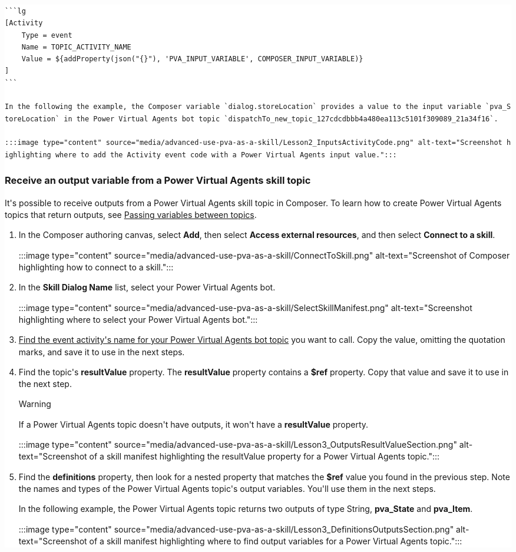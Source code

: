     ```lg
    [Activity
        Type = event
        Name = TOPIC_ACTIVITY_NAME
        Value = ${addProperty(json("{}"), 'PVA_INPUT_VARIABLE', COMPOSER_INPUT_VARIABLE)}
    ]
    ```

    In the following the example, the Composer variable `dialog.storeLocation` provides a value to the input variable `pva_StoreLocation` in the Power Virtual Agents bot topic `dispatchTo_new_topic_127cdcdbbb4a480ea113c5101f309089_21a34f16`.

    :::image type="content" source="media/advanced-use-pva-as-a-skill/Lesson2_InputsActivityCode.png" alt-text="Screenshot highlighting where to add the Activity event code with a Power Virtual Agents input value.":::

### Receive an output variable from a Power Virtual Agents skill topic

It's possible to receive outputs from a Power Virtual Agents skill topic in Composer. To learn how to create Power Virtual Agents topics that return outputs, see [Passing variables between topics](/authoring-variables#passing-variables-between-topics).

1. In the Composer authoring canvas, select **Add**, then select **Access external resources**, and then select **Connect to a skill**.

    :::image type="content" source="media/advanced-use-pva-as-a-skill/ConnectToSkill.png" alt-text="Screenshot of Composer highlighting how to connect to a skill.":::

1. In the **Skill Dialog Name** list, select your Power Virtual Agents bot.

    :::image type="content" source="media/advanced-use-pva-as-a-skill/SelectSkillManifest.png" alt-text="Screenshot highlighting where to select your Power Virtual Agents bot.":::

1. [Find the event activity's name for your Power Virtual Agents bot topic](#locate-the-topic-in-the-skill-manifest) you want to call. Copy the value, omitting the quotation marks, and save it to use in the next steps.

1. Find the topic's **resultValue** property. The **resultValue** property contains a **$ref** property. Copy that value and save it to use in the next step.

    > [!WARNING]
    > If a Power Virtual Agents topic doesn't have outputs, it won't have a **resultValue** property.

    :::image type="content" source="media/advanced-use-pva-as-a-skill/Lesson3_OutputsResultValueSection.png" alt-text="Screenshot of a skill manifest highlighting the resultValue property for a Power Virtual Agents topic.":::

1. Find the **definitions** property, then look for a nested property that matches the **$ref** value you found in the previous step. Note the names and types of the Power Virtual Agents topic's output variables. You'll use them in the next steps.

   In the following example, the Power Virtual Agents topic returns two outputs of type String, **pva_State** and **pva_Item**.

    :::image type="content" source="media/advanced-use-pva-as-a-skill/Lesson3_DefinitionsOutputsSection.png" alt-text="Screenshot of a skill manifest highlighting where to find output variables for a Power Virtual Agents topic.":::
